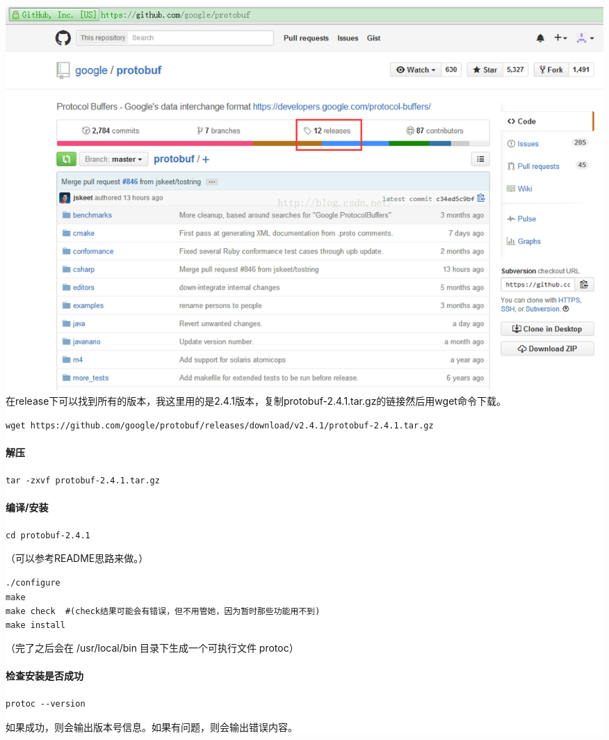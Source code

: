 ![GitHub界面](../img/img4.png)
在release下可以找到所有的版本，我这里用的是2.4.1版本，复制protobuf-2.4.1.tar.gz的链接然后用wget命令下载。
```shell
wget https://github.com/google/protobuf/releases/download/v2.4.1/protobuf-2.4.1.tar.gz
```
#### 解压
```shell
tar -zxvf protobuf-2.4.1.tar.gz
```
#### 编译/安装
```shell
cd protobuf-2.4.1
```
（可以参考README思路来做。）
```shell
./configure
make
make check  #(check结果可能会有错误，但不用管她，因为暂时那些功能用不到)
make install
```
（完了之后会在 /usr/local/bin 目录下生成一个可执行文件 protoc）

#### 检查安装是否成功
```shell
protoc --version
```
如果成功，则会输出版本号信息。如果有问题，则会输出错误内容。
